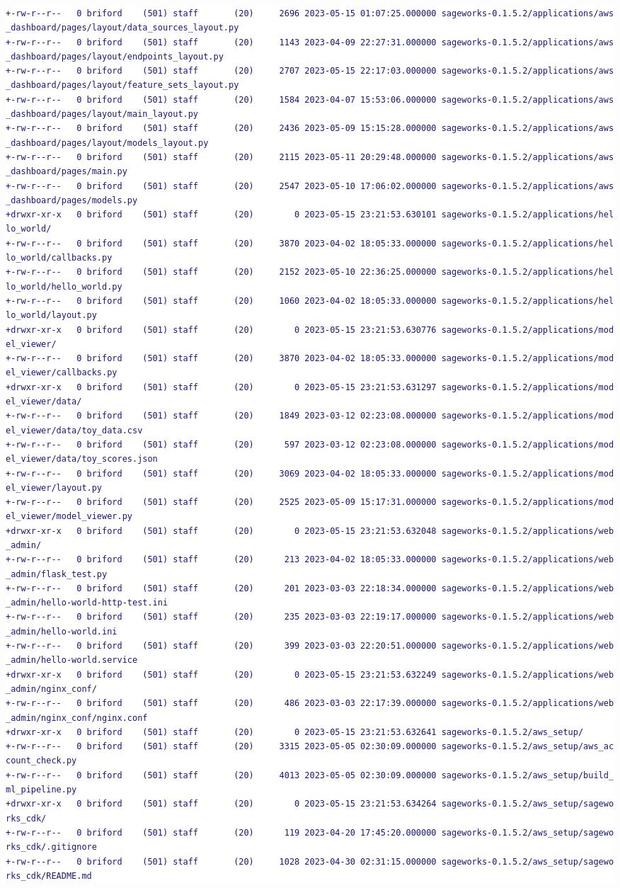 ```diff
+-rw-r--r--   0 briford    (501) staff       (20)     2696 2023-05-15 01:07:25.000000 sageworks-0.1.5.2/applications/aws_dashboard/pages/layout/data_sources_layout.py
+-rw-r--r--   0 briford    (501) staff       (20)     1143 2023-04-09 22:27:31.000000 sageworks-0.1.5.2/applications/aws_dashboard/pages/layout/endpoints_layout.py
+-rw-r--r--   0 briford    (501) staff       (20)     2707 2023-05-15 22:17:03.000000 sageworks-0.1.5.2/applications/aws_dashboard/pages/layout/feature_sets_layout.py
+-rw-r--r--   0 briford    (501) staff       (20)     1584 2023-04-07 15:53:06.000000 sageworks-0.1.5.2/applications/aws_dashboard/pages/layout/main_layout.py
+-rw-r--r--   0 briford    (501) staff       (20)     2436 2023-05-09 15:15:28.000000 sageworks-0.1.5.2/applications/aws_dashboard/pages/layout/models_layout.py
+-rw-r--r--   0 briford    (501) staff       (20)     2115 2023-05-11 20:29:48.000000 sageworks-0.1.5.2/applications/aws_dashboard/pages/main.py
+-rw-r--r--   0 briford    (501) staff       (20)     2547 2023-05-10 17:06:02.000000 sageworks-0.1.5.2/applications/aws_dashboard/pages/models.py
+drwxr-xr-x   0 briford    (501) staff       (20)        0 2023-05-15 23:21:53.630101 sageworks-0.1.5.2/applications/hello_world/
+-rw-r--r--   0 briford    (501) staff       (20)     3870 2023-04-02 18:05:33.000000 sageworks-0.1.5.2/applications/hello_world/callbacks.py
+-rw-r--r--   0 briford    (501) staff       (20)     2152 2023-05-10 22:36:25.000000 sageworks-0.1.5.2/applications/hello_world/hello_world.py
+-rw-r--r--   0 briford    (501) staff       (20)     1060 2023-04-02 18:05:33.000000 sageworks-0.1.5.2/applications/hello_world/layout.py
+drwxr-xr-x   0 briford    (501) staff       (20)        0 2023-05-15 23:21:53.630776 sageworks-0.1.5.2/applications/model_viewer/
+-rw-r--r--   0 briford    (501) staff       (20)     3870 2023-04-02 18:05:33.000000 sageworks-0.1.5.2/applications/model_viewer/callbacks.py
+drwxr-xr-x   0 briford    (501) staff       (20)        0 2023-05-15 23:21:53.631297 sageworks-0.1.5.2/applications/model_viewer/data/
+-rw-r--r--   0 briford    (501) staff       (20)     1849 2023-03-12 02:23:08.000000 sageworks-0.1.5.2/applications/model_viewer/data/toy_data.csv
+-rw-r--r--   0 briford    (501) staff       (20)      597 2023-03-12 02:23:08.000000 sageworks-0.1.5.2/applications/model_viewer/data/toy_scores.json
+-rw-r--r--   0 briford    (501) staff       (20)     3069 2023-04-02 18:05:33.000000 sageworks-0.1.5.2/applications/model_viewer/layout.py
+-rw-r--r--   0 briford    (501) staff       (20)     2525 2023-05-09 15:17:31.000000 sageworks-0.1.5.2/applications/model_viewer/model_viewer.py
+drwxr-xr-x   0 briford    (501) staff       (20)        0 2023-05-15 23:21:53.632048 sageworks-0.1.5.2/applications/web_admin/
+-rw-r--r--   0 briford    (501) staff       (20)      213 2023-04-02 18:05:33.000000 sageworks-0.1.5.2/applications/web_admin/flask_test.py
+-rw-r--r--   0 briford    (501) staff       (20)      201 2023-03-03 22:18:34.000000 sageworks-0.1.5.2/applications/web_admin/hello-world-http-test.ini
+-rw-r--r--   0 briford    (501) staff       (20)      235 2023-03-03 22:19:17.000000 sageworks-0.1.5.2/applications/web_admin/hello-world.ini
+-rw-r--r--   0 briford    (501) staff       (20)      399 2023-03-03 22:20:51.000000 sageworks-0.1.5.2/applications/web_admin/hello-world.service
+drwxr-xr-x   0 briford    (501) staff       (20)        0 2023-05-15 23:21:53.632249 sageworks-0.1.5.2/applications/web_admin/nginx_conf/
+-rw-r--r--   0 briford    (501) staff       (20)      486 2023-03-03 22:17:39.000000 sageworks-0.1.5.2/applications/web_admin/nginx_conf/nginx.conf
+drwxr-xr-x   0 briford    (501) staff       (20)        0 2023-05-15 23:21:53.632641 sageworks-0.1.5.2/aws_setup/
+-rw-r--r--   0 briford    (501) staff       (20)     3315 2023-05-05 02:30:09.000000 sageworks-0.1.5.2/aws_setup/aws_account_check.py
+-rw-r--r--   0 briford    (501) staff       (20)     4013 2023-05-05 02:30:09.000000 sageworks-0.1.5.2/aws_setup/build_ml_pipeline.py
+drwxr-xr-x   0 briford    (501) staff       (20)        0 2023-05-15 23:21:53.634264 sageworks-0.1.5.2/aws_setup/sageworks_cdk/
+-rw-r--r--   0 briford    (501) staff       (20)      119 2023-04-20 17:45:20.000000 sageworks-0.1.5.2/aws_setup/sageworks_cdk/.gitignore
+-rw-r--r--   0 briford    (501) staff       (20)     1028 2023-04-30 02:31:15.000000 sageworks-0.1.5.2/aws_setup/sageworks_cdk/README.md
```